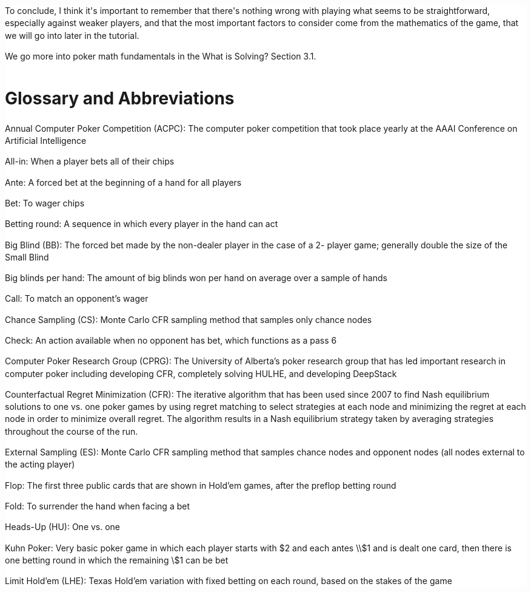 To conclude, I think it's important to remember that there's nothing wrong with playing what seems to be straightforward, especially against weaker players, and that the most important factors to consider come from the mathematics of the game, that we will go into later in the tutorial. 

We go more into poker math fundamentals in the What is Solving? Section 3.1. 

# Glossary and Abbreviations
Annual Computer Poker Competition (ACPC): The computer poker competition that
took place yearly at the AAAI Conference on Artificial Intelligence

All-in: When a player bets all of their chips

Ante: A forced bet at the beginning of a hand for all players

Bet: To wager chips

Betting round: A sequence in which every player in the hand can act

Big Blind (BB): The forced bet made by the non-dealer player in the case of a 2-
player game; generally double the size of the Small Blind

Big blinds per hand: The amount of big blinds won per hand on average over a sample
of hands

Call: To match an opponent’s wager

Chance Sampling (CS): Monte Carlo CFR sampling method that samples only chance
nodes

Check: An action available when no opponent has bet, which functions as a pass
6

Computer Poker Research Group (CPRG): The University of Alberta’s poker research
group that has led important research in computer poker including developing CFR,
completely solving HULHE, and developing DeepStack

Counterfactual Regret Minimization (CFR): The iterative algorithm that has been
used since 2007 to find Nash equilibrium solutions to one vs. one poker games by
using regret matching to select strategies at each node and minimizing the regret at
each node in order to minimize overall regret. The algorithm results in a Nash equilibrium strategy taken by averaging strategies throughout the course of the run. 

External Sampling (ES): Monte Carlo CFR sampling method that samples chance
nodes and opponent nodes (all nodes external to the acting player)

Flop: The first three public cards that are shown in Hold’em games, after the preflop
betting round

Fold: To surrender the hand when facing a bet

Heads-Up (HU): One vs. one

Kuhn Poker: Very basic poker game in which each player starts with $2 and each
antes \\$1 and is dealt one card, then there is one betting round in which the remaining
\\$1 can be bet

Limit Hold’em (LHE): Texas Hold’em variation with fixed betting on each round,
based on the stakes of the game
